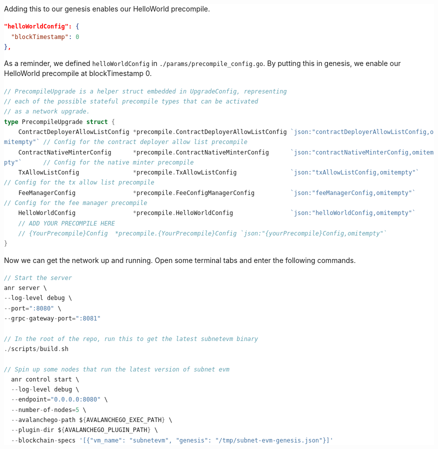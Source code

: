 Adding this to our genesis enables our HelloWorld precompile.  

``` json
"helloWorldConfig": {
  "blockTimestamp": 0
},
```

As a reminder, we defined `helloWorldConfig` in `./params/precompile_config.go`. By putting this in genesis, we enable our HelloWorld precompile at blockTimestamp 0. 

``` go
// PrecompileUpgrade is a helper struct embedded in UpgradeConfig, representing
// each of the possible stateful precompile types that can be activated
// as a network upgrade.
type PrecompileUpgrade struct {
	ContractDeployerAllowListConfig *precompile.ContractDeployerAllowListConfig `json:"contractDeployerAllowListConfig,omitempty"` // Config for the contract deployer allow list precompile
	ContractNativeMinterConfig      *precompile.ContractNativeMinterConfig      `json:"contractNativeMinterConfig,omitempty"`      // Config for the native minter precompile
	TxAllowListConfig               *precompile.TxAllowListConfig               `json:"txAllowListConfig,omitempty"`               // Config for the tx allow list precompile
	FeeManagerConfig                *precompile.FeeConfigManagerConfig          `json:"feeManagerConfig,omitempty"`                // Config for the fee manager precompile
	HelloWorldConfig                *precompile.HelloWorldConfig                `json:"helloWorldConfig,omitempty"`
	// ADD YOUR PRECOMPILE HERE
	// {YourPrecompile}Config  *precompile.{YourPrecompile}Config `json:"{yourPrecompile}Config,omitempty"`
}
```

Now we can get the network up and running. 
Open some terminal tabs and enter the following commands. 

``` go
// Start the server 
anr server \
--log-level debug \
--port=":8080" \
--grpc-gateway-port=":8081"

// In the root of the repo, run this to get the latest subnetevm binary 
./scripts/build.sh
 
// Spin up some nodes that run the latest version of subnet evm 
  anr control start \
  --log-level debug \
  --endpoint="0.0.0.0:8080" \
  --number-of-nodes=5 \
  --avalanchego-path ${AVALANCHEGO_EXEC_PATH} \
  --plugin-dir ${AVALANCHEGO_PLUGIN_PATH} \
  --blockchain-specs '[{"vm_name": "subnetevm", "genesis": "/tmp/subnet-evm-genesis.json"}]'

```
